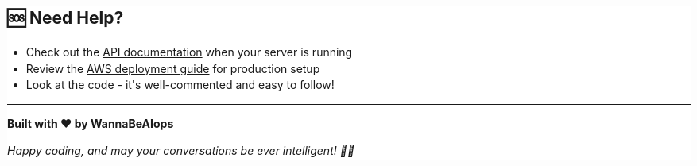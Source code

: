 ## 🆘 Need Help?

- Check out the [API documentation](http://localhost:8000/docs) when your server is running
- Review the [AWS deployment guide](src/docs/setup_aws_infra.md) for production setup
- Look at the code - it's well-commented and easy to follow!

---

**Built with ❤️ by WannaBeAIops**

*Happy coding, and may your conversations be ever intelligent! 🤖✨*